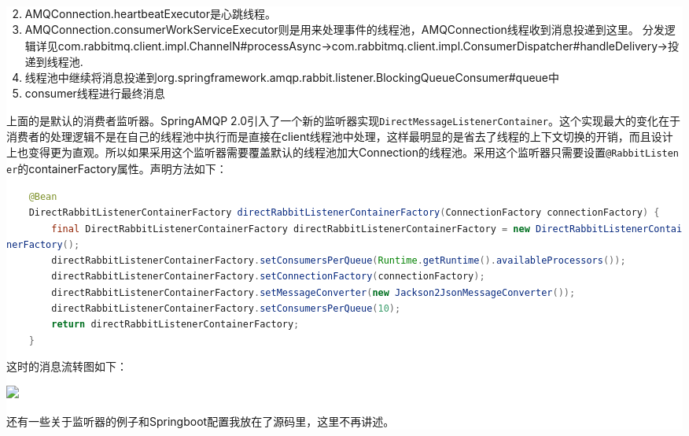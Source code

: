 2. AMQConnection.heartbeatExecutor是心跳线程。   
3. AMQConnection.consumerWorkServiceExecutor则是用来处理事件的线程池，AMQConnection线程收到消息投递到这里。
分发逻辑详见com.rabbitmq.client.impl.ChannelN#processAsync->com.rabbitmq.client.impl.ConsumerDispatcher#handleDelivery->投递到线程池.
4. 线程池中继续将消息投递到org.springframework.amqp.rabbit.listener.BlockingQueueConsumer#queue中
5. consumer线程进行最终消息

上面的是默认的消费者监听器。SpringAMQP 2.0引入了一个新的监听器实现<code>DirectMessageListenerContainer</code>。这个实现最大的变化在于消费者的处理逻辑不是在自己的线程池中执行而是直接在client线程池中处理，这样最明显的是省去了线程的上下文切换的开销，而且设计上也变得更为直观。所以如果采用这个监听器需要覆盖默认的线程池加大Connection的线程池。采用这个监听器只需要设置<code>@RabbitListener</code>的containerFactory属性。声明方法如下：

```java
    @Bean
    DirectRabbitListenerContainerFactory directRabbitListenerContainerFactory(ConnectionFactory connectionFactory) {
        final DirectRabbitListenerContainerFactory directRabbitListenerContainerFactory = new DirectRabbitListenerContainerFactory();
        directRabbitListenerContainerFactory.setConsumersPerQueue(Runtime.getRuntime().availableProcessors());
        directRabbitListenerContainerFactory.setConnectionFactory(connectionFactory);
        directRabbitListenerContainerFactory.setMessageConverter(new Jackson2JsonMessageConverter());
        directRabbitListenerContainerFactory.setConsumersPerQueue(10);
        return directRabbitListenerContainerFactory;
    }
```
这时的消息流转图如下：


![](http://pewaccq76.bkt.clouddn.com/201809262319_841.png)

还有一些关于监听器的例子和Springboot配置我放在了源码里，这里不再讲述。